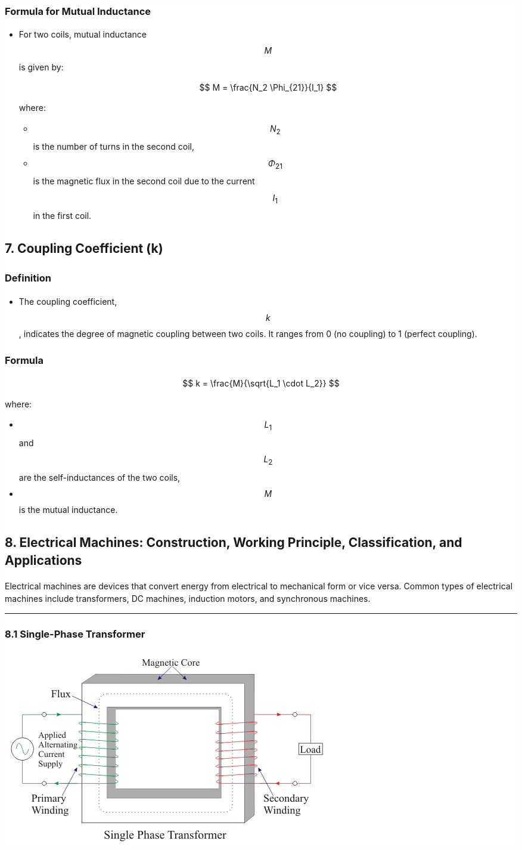 ### **Formula for Mutual Inductance**

- For two coils, mutual inductance $$ M $$ is given by:

  $$
  M = \frac{N_2 \Phi_{21}}{I_1}
  $$

  where:

  - $$ N_2 $$ is the number of turns in the second coil,
  - $$ \Phi_{21} $$ is the magnetic flux in the second coil due to the current $$ I_1 $$ in the first coil.


## **7. Coupling Coefficient (k)**

### **Definition**

- The coupling coefficient, $$ k $$, indicates the degree of magnetic coupling between two coils. It ranges from 0 (no coupling) to 1 (perfect coupling).

### **Formula**

$$
k = \frac{M}{\sqrt{L_1 \cdot L_2}}
$$

where:

- $$ L_1 $$ and $$ L_2 $$ are the self-inductances of the two coils,
- $$ M $$ is the mutual inductance.


## **8. Electrical Machines: Construction, Working Principle, Classification, and Applications**

Electrical machines are devices that convert energy from electrical to mechanical form or vice versa. Common types of electrical machines include transformers, DC machines, induction motors, and synchronous machines.

---

### **8.1 Single-Phase Transformer**

![](single-phase-transformer-mbt.png)
